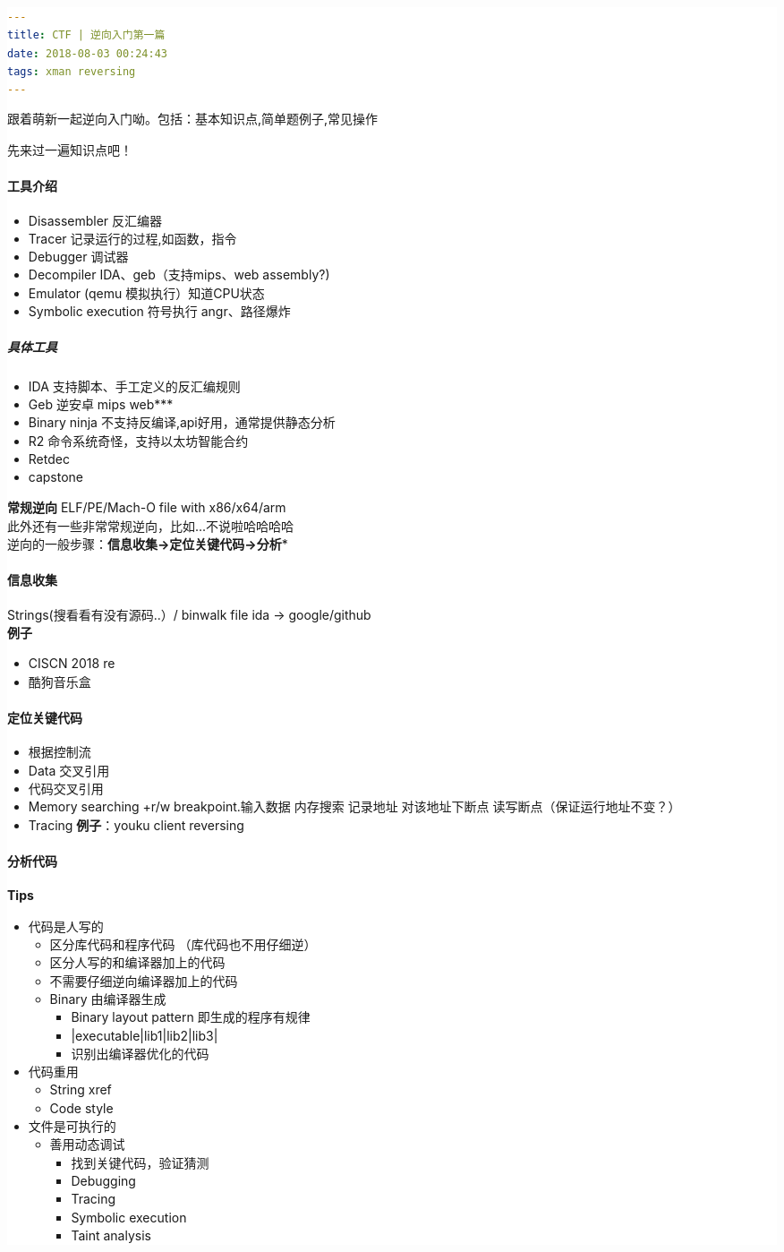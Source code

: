 ```yaml
---
title: CTF | 逆向入门第一篇
date: 2018-08-03 00:24:43
tags: xman reversing
---
```

跟着萌新一起逆向入门呦。包括：基本知识点,简单题例子,常见操作
 
先来过一遍知识点吧！
####  工具介绍

- Disassembler 反汇编器
- Tracer 记录运行的过程,如函数，指令
- Debugger 调试器
- Decompiler IDA、geb（支持mips、web assembly?)
- Emulator (qemu 模拟执行）知道CPU状态
- Symbolic execution 符号执行 angr、路径爆炸

#####  具体工具
- IDA 支持脚本、手工定义的反汇编规则
- Geb 逆安卓 mips web***
- Binary ninja 不支持反编译,api好用，通常提供静态分析
- R2 命令系统奇怪，支持以太坊智能合约
- Retdec 
- capstone

**常规逆向**
ELF/PE/Mach-O file with x86/x64/arm  
此外还有一些非常常规逆向，比如...不说啦哈哈哈哈  
逆向的一般步骤：**信息收集->定位关键代码->分析***
####  信息收集
Strings(搜看看有没有源码..）/ binwalk file ida -> google/github  
**例子**  
- CISCN 2018 re
- 酷狗音乐盒
####  定位关键代码
- 根据控制流
- Data 交叉引用
- 代码交叉引用
- Memory searching +r/w breakpoint.输入数据  内存搜索 记录地址 对该地址下断点 读写断点（保证运行地址不变？）
- Tracing 
    **例子**：youku client reversing 

#### 分析代码 
**Tips**
- 代码是人写的 
    - 区分库代码和程序代码 （库代码也不用仔细逆）
    - 区分人写的和编译器加上的代码
    - 不需要仔细逆向编译器加上的代码
    - Binary 由编译器生成
        - Binary layout pattern 即生成的程序有规律
        - |executable|lib1|lib2|lib3|
        - 识别出编译器优化的代码
- 代码重用
    - String xref
    - Code style
- 文件是可执行的
    - 善用动态调试
        - 找到关键代码，验证猜测
        - Debugging 
        - Tracing
        - Symbolic execution
        - Taint analysis